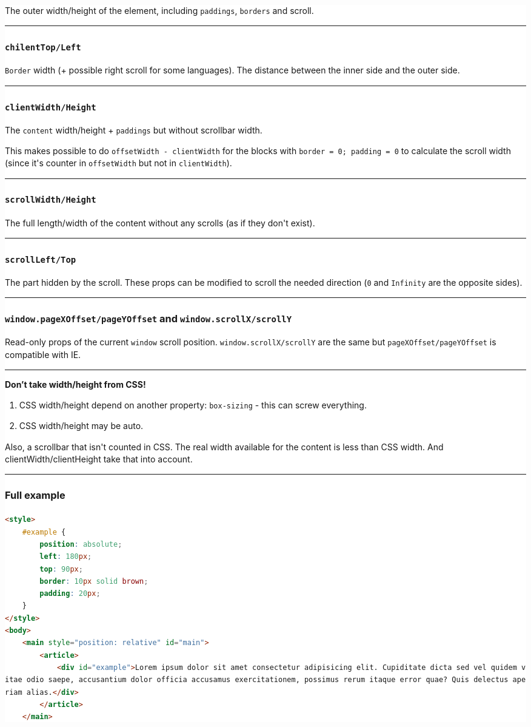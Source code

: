 The outer width/height of the element, including `paddings`, `borders` and scroll. 
***

### `chilentTop/Left`

`Border` width (+ possible right scroll for some languages). The distance between the inner side and the outer side.
***

### `clientWidth/Height`

The `content` width/height + `paddings` but without scrollbar width. 

This makes possible to do `offsetWidth - clientWidth` for the blocks with `border = 0; padding = 0` to calculate the scroll width (since it's counter in `offsetWidth` but not in `clientWidth`).
***

### `scrollWidth/Height`

The full length/width of the content without any scrolls (as if they don't exist).
***

### `scrollLeft/Top`

The part hidden by the scroll. These props can be modified to scroll the needed direction (`0` and `Infinity` are the opposite sides).
***

### `window.pageXOffset/pageYOffset` and `window.scrollX/scrollY`

Read-only props of the current `window` scroll position. `window.scrollX/scrollY` are the same but `pageXOffset/pageYOffset` is compatible with IE.
***

**Don’t take width/height from CSS!**

1. CSS width/height depend on another property: `box-sizing` - this can screw everything. 

2. CSS width/height may be auto.

Also, a scrollbar that isn't counted in CSS. The real width available for the content is less than CSS width. And clientWidth/clientHeight take that into account.

***

### Full example

```html
<style>
	#example {
		position: absolute; 
		left: 180px; 
		top: 90px;
		border: 10px solid brown;
		padding: 20px;
	}
</style>
<body>
	<main style="position: relative" id="main">
		<article>
			<div id="example">Lorem ipsum dolor sit amet consectetur adipisicing elit. Cupiditate dicta sed vel quidem vitae odio saepe, accusantium dolor officia accusamus exercitationem, possimus rerum itaque error quae? Quis delectus aperiam alias.</div>
		</article>
	</main>
```